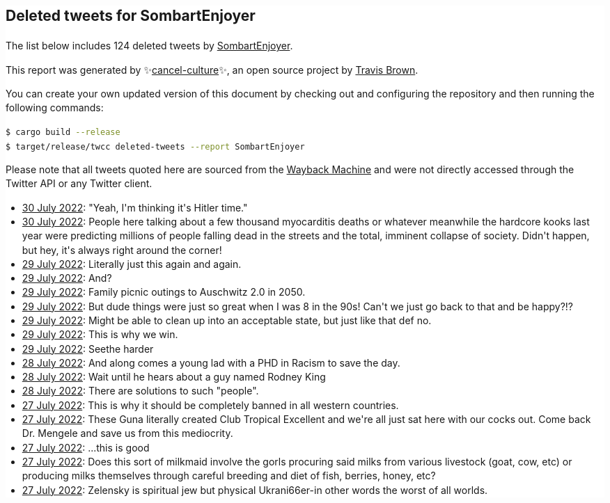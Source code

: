 ## Deleted tweets for SombartEnjoyer

The list below includes 124 deleted tweets by
[SombartEnjoyer](https://twitter.com/SombartEnjoyer).



This report was generated by ✨[cancel-culture](https://github.com/travisbrown/cancel-culture)✨,
an open source project by [Travis Brown](https://twitter.com/travisbrown).

You can create your own updated version of this document by checking out and configuring the
repository and then running the following commands:

```bash
$ cargo build --release
$ target/release/twcc deleted-tweets --report SombartEnjoyer
```

Please note that all tweets quoted here are sourced from the
[Wayback Machine](https://web.archive.org) and were not directly accessed through the Twitter API or
any Twitter client.

* [30 July 2022](https://web.archive.org/web/20220730014750/https://twitter.com/SombartEnjoyer/status/1553195353272451081): "Yeah, I'm thinking it's Hitler time." 
* [30 July 2022](https://web.archive.org/web/20220730014248/https://twitter.com/SombartEnjoyer/status/1553194065658843137): People here talking about a few thousand myocarditis deaths or whatever meanwhile the hardcore kooks last year were predicting millions of people falling dead in the streets and the total, imminent collapse of society.  Didn't happen, but hey, it's always right around the corner! 
* [29 July 2022](https://web.archive.org/web/20220729220757/https://twitter.com/SombartEnjoyer/status/1553079529878552578): Literally just this again and again. 
* [29 July 2022](https://web.archive.org/web/20220729175338/https://twitter.com/SombartEnjoyer/status/1553075929634996224): And? 
* [29 July 2022](https://web.archive.org/web/20220729215506/https://twitter.com/SombartEnjoyer/status/1553037066090516483): Family picnic outings to Auschwitz 2.0 in 2050. 
* [29 July 2022](https://web.archive.org/web/20220729163230/https://twitter.com/SombartEnjoyer/status/1553025417291988992): But dude things were just so great when I was 8 in the 90s!  Can't we just go back to that and be happy?!? 
* [29 July 2022](https://web.archive.org/web/20220729133612/https://twitter.com/SombartEnjoyer/status/1553011046914326530): Might be able to clean up into an acceptable state, but just like that def no. 
* [29 July 2022](https://web.archive.org/web/20220729124516/https://twitter.com/SombartEnjoyer/status/1552998582738903040): This is why we win. 
* [29 July 2022](https://web.archive.org/web/20220729084714/https://twitter.com/SombartEnjoyer/status/1552938039265169410): Seethe harder 
* [28 July 2022](https://web.archive.org/web/20220728212916/https://twitter.com/SombartEnjoyer/status/1552750658339708934): And along comes a young lad with a PHD in Racism to save the day. 
* [28 July 2022](https://web.archive.org/web/20220728163007/https://twitter.com/SombartEnjoyer/status/1552692318074986499): Wait until he hears about a guy named Rodney King 
* [28 July 2022](https://web.archive.org/web/20220728014249/https://twitter.com/SombartEnjoyer/status/1552458508716711936): There are solutions to such "people". 
* [27 July 2022](https://web.archive.org/web/20220727214214/https://twitter.com/SombartEnjoyer/status/1552408488176910336): This is why it should be completely banned in all western countries. 
* [27 July 2022](https://web.archive.org/web/20220727193620/https://twitter.com/SombartEnjoyer/status/1552376955890241541): These Guna literally created Club Tropical Excellent and we're all just sat here with our cocks out.  Come back Dr. Mengele and save us from this mediocrity. 
* [27 July 2022](https://web.archive.org/web/20220727161713/https://twitter.com/SombartEnjoyer/status/1552326765875437574): ...this is good 
* [27 July 2022](https://web.archive.org/web/20220727161713/https://twitter.com/SombartEnjoyer/status/1552326765875437574): Does this sort of milkmaid involve the gorls procuring said milks from various livestock (goat, cow, etc) or producing milks themselves through careful breeding and diet of fish, berries, honey, etc? 
* [27 July 2022](https://web.archive.org/web/20220727161227/https://twitter.com/SombartEnjoyer/status/1552325223491543041): Zelensky is spiritual jew but physical Ukrani66er-in other words the worst of all worlds. 